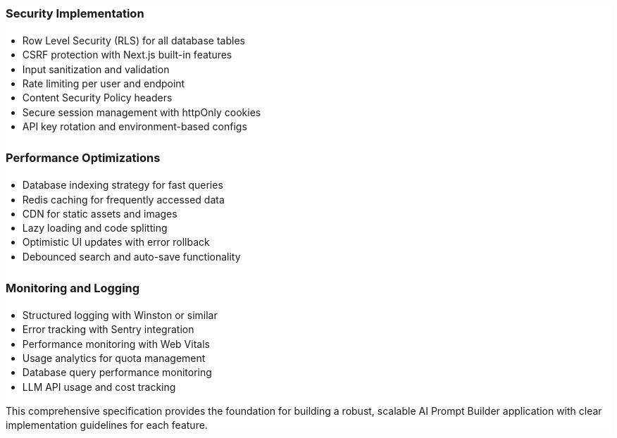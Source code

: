 
### Security Implementation

- Row Level Security (RLS) for all database tables
- CSRF protection with Next.js built-in features
- Input sanitization and validation
- Rate limiting per user and endpoint
- Content Security Policy headers
- Secure session management with httpOnly cookies
- API key rotation and environment-based configs

### Performance Optimizations

- Database indexing strategy for fast queries
- Redis caching for frequently accessed data
- CDN for static assets and images
- Lazy loading and code splitting
- Optimistic UI updates with error rollback
- Debounced search and auto-save functionality

### Monitoring and Logging

- Structured logging with Winston or similar
- Error tracking with Sentry integration
- Performance monitoring with Web Vitals
- Usage analytics for quota management
- Database query performance monitoring
- LLM API usage and cost tracking

This comprehensive specification provides the foundation for building a robust, scalable AI Prompt Builder application with clear implementation guidelines for each feature.

